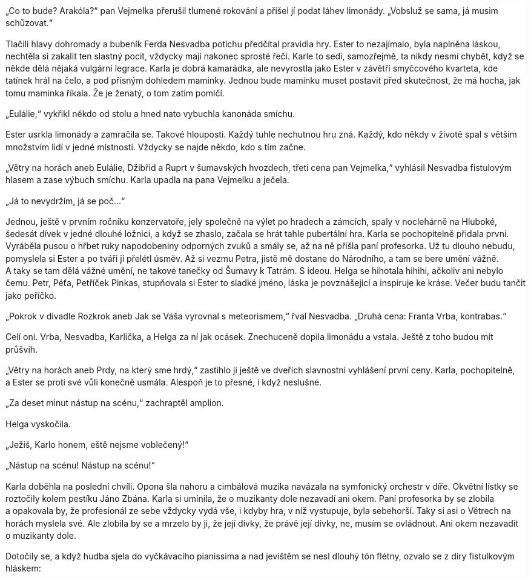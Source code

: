 „Co to bude? Arakóla?“ pan Vejmelka přerušil tlumené rokování a přišel jí podat láhev limonády. „Vobsluž se sama, já musim schůzovat.“

Tlačili hlavy dohromady a bubeník Ferda Nesvadba potichu předčítal pravidla hry. Ester to nezajímalo, byla naplněna láskou, nechtěla si zakalit ten slastný pocit, vždycky mají nakonec sprosté řeči. Karle to sedí, samozřejmě, ta nikdy nesmí chybět, když se někde dělá nějaká vulgární legrace. Karla je dobrá kamarádka, ale nevyrostla jako Ester v závětří smyčcového kvarteta, kde tatínek hrál na čelo, a pod přísným dohledem maminky. Jednou bude maminku muset postavit před skutečnost, že má hocha, jak tomu maminka říkala. Že je ženatý, o tom zatím pomlčí.

„Eulálie,“ vykřikl někdo od stolu a hned nato vybuchla kanonáda smíchu.

Ester usrkla limonády a zamračila se. Takové hlouposti. Každý tuhle nechutnou hru zná. Každý, kdo někdy v životě spal s větším množstvím lidí v jedné místnosti. Vždycky se najde někdo, kdo s tím začne.

„Větry na horách aneb Eulálie, Džibřid a Ruprt v šumavských hvozdech, třetí cena pan Vejmelka,“ vyhlásil Nesvadba fistulovým hlasem a zase výbuch smíchu. Karla upadla na pana Vejmelku a ječela.

„Já to nevydržím, já se poč…“

Jednou, ještě v prvním ročníku konzervatoře, jely společně na výlet po hradech a zámcích, spaly v noclehárně na Hluboké, šedesát dívek v jedné dlouhé ložnici, a když se zhaslo, začala se hrát tahle pubertální hra. Karla se pochopitelně přidala první. Vyráběla pusou o hřbet ruky napodobeniny odporných zvuků a smály se, až na ně přišla paní profesorka. Už tu dlouho nebudu, pomyslela si Ester a po tváři jí přelétl úsměv. Až si vezmu Petra, jistě mě dostane do Národního, a tam se bere umění vážně. A taky se tam dělá vážné umění, ne takové tanečky od Šumavy k Tatrám. S ideou. Helga se hihotala hihihi, ačkoliv ani nebylo čemu. Petr, Péťa, Petříček Pinkas, stupňovala si Ester to sladké jméno, láska je povznášející a inspiruje ke kráse. Večer budu tančit jako peříčko.

„Pokrok v divadle Rozkrok aneb Jak se Váša vyrovnal s meteorismem,“ řval Nesvadba. „Druhá cena: Franta Vrba, kontrabas.“

Celí oni. Vrba, Nesvadba, Karlička, a Helga za ní jak ocásek. Znechuceně dopila limonádu a vstala. Ještě z toho budou mít průšvih.

„Větry na horách aneb Prdy, na který sme hrdý,“ zastihlo ji ještě ve dveřích slavnostní vyhlášení první ceny. Karla, pochopitelně, a Ester se proti své vůli konečně usmála. Alespoň je to přesné, i když neslušné.

„Za deset minut nástup na scénu,“ zachraptěl amplion.

Helga vyskočila.

„Ježiš, Karlo honem, eště nejsme voblečený!“

„Nástup na scénu! Nástup na scénu!“

Karla doběhla na poslední chvíli. Opona šla nahoru a cimbálová muzika navázala na symfonický orchestr v díře. Okvětní lístky se roztočily kolem pestíku Jáno Zbána. Karla si umínila, že o muzikanty dole nezavadí ani okem. Paní profesorka by se zlobila a opakovala by, že profesionál ze sebe vždycky vydá vše, i kdyby hra, v níž vystupuje, byla sebehorší. Taky si asi o Větrech na horách myslela své. Ale zlobila by se a mrzelo by ji, že její dívky, že právě její dívky, ne, musím se ovládnout. Ani okem nezavadit o muzikanty dole.

Dotočily se, a když hudba sjela do vyčkávacího pianissima a nad jevištěm se nesl dlouhý tón flétny, ozvalo se z díry fistulkovým hláskem:
